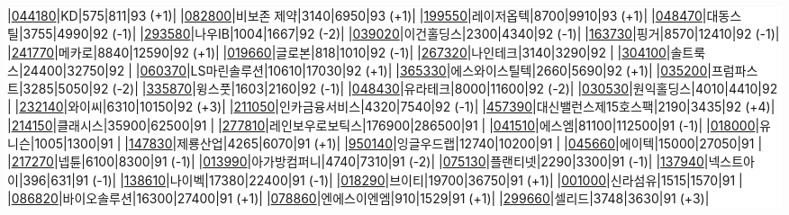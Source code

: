 |[044180](https://finance.daum.net/quotes/A044180)|KD|575|811|93 (+1)|
|[082800](https://finance.daum.net/quotes/A082800)|비보존 제약|3140|6950|93 (+1)|
|[199550](https://finance.daum.net/quotes/A199550)|레이저옵텍|8700|9910|93 (+1)|
|[048470](https://finance.daum.net/quotes/A048470)|대동스틸|3755|4990|92 (-1)|
|[293580](https://finance.daum.net/quotes/A293580)|나우IB|1004|1667|92 (-2)|
|[039020](https://finance.daum.net/quotes/A039020)|이건홀딩스|2300|4340|92 (-1)|
|[163730](https://finance.daum.net/quotes/A163730)|핑거|8570|12410|92 (-1)|
|[241770](https://finance.daum.net/quotes/A241770)|메카로|8840|12590|92 (+1)|
|[019660](https://finance.daum.net/quotes/A019660)|글로본|818|1010|92 (-1)|
|[267320](https://finance.daum.net/quotes/A267320)|나인테크|3140|3290|92 |
|[304100](https://finance.daum.net/quotes/A304100)|솔트룩스|24400|32750|92 |
|[060370](https://finance.daum.net/quotes/A060370)|LS마린솔루션|10610|17030|92 (+1)|
|[365330](https://finance.daum.net/quotes/A365330)|에스와이스틸텍|2660|5690|92 (+1)|
|[035200](https://finance.daum.net/quotes/A035200)|프럼파스트|3285|5050|92 (-2)|
|[335870](https://finance.daum.net/quotes/A335870)|윙스풋|1603|2160|92 (-1)|
|[048430](https://finance.daum.net/quotes/A048430)|유라테크|8000|11600|92 (-2)|
|[030530](https://finance.daum.net/quotes/A030530)|원익홀딩스|4010|4410|92 |
|[232140](https://finance.daum.net/quotes/A232140)|와이씨|6310|10150|92 (+3)|
|[211050](https://finance.daum.net/quotes/A211050)|인카금융서비스|4320|7540|92 (-1)|
|[457390](https://finance.daum.net/quotes/A457390)|대신밸런스제15호스팩|2190|3435|92 (+4)|
|[214150](https://finance.daum.net/quotes/A214150)|클래시스|35900|62500|91 |
|[277810](https://finance.daum.net/quotes/A277810)|레인보우로보틱스|176900|286500|91 |
|[041510](https://finance.daum.net/quotes/A041510)|에스엠|81100|112500|91 (-1)|
|[018000](https://finance.daum.net/quotes/A018000)|유니슨|1005|1300|91 |
|[147830](https://finance.daum.net/quotes/A147830)|제룡산업|4265|6070|91 (+1)|
|[950140](https://finance.daum.net/quotes/A950140)|잉글우드랩|12740|10200|91 |
|[045660](https://finance.daum.net/quotes/A045660)|에이텍|15000|27050|91 |
|[217270](https://finance.daum.net/quotes/A217270)|넵튠|6100|8300|91 (-1)|
|[013990](https://finance.daum.net/quotes/A013990)|아가방컴퍼니|4740|7310|91 (-2)|
|[075130](https://finance.daum.net/quotes/A075130)|플랜티넷|2290|3300|91 (-1)|
|[137940](https://finance.daum.net/quotes/A137940)|넥스트아이|396|631|91 (-1)|
|[138610](https://finance.daum.net/quotes/A138610)|나이벡|17380|22400|91 (-1)|
|[018290](https://finance.daum.net/quotes/A018290)|브이티|19700|36750|91 (+1)|
|[001000](https://finance.daum.net/quotes/A001000)|신라섬유|1515|1570|91 |
|[086820](https://finance.daum.net/quotes/A086820)|바이오솔루션|16300|27400|91 (+1)|
|[078860](https://finance.daum.net/quotes/A078860)|엔에스이엔엠|910|1529|91 (+1)|
|[299660](https://finance.daum.net/quotes/A299660)|셀리드|3748|3630|91 (+3)|